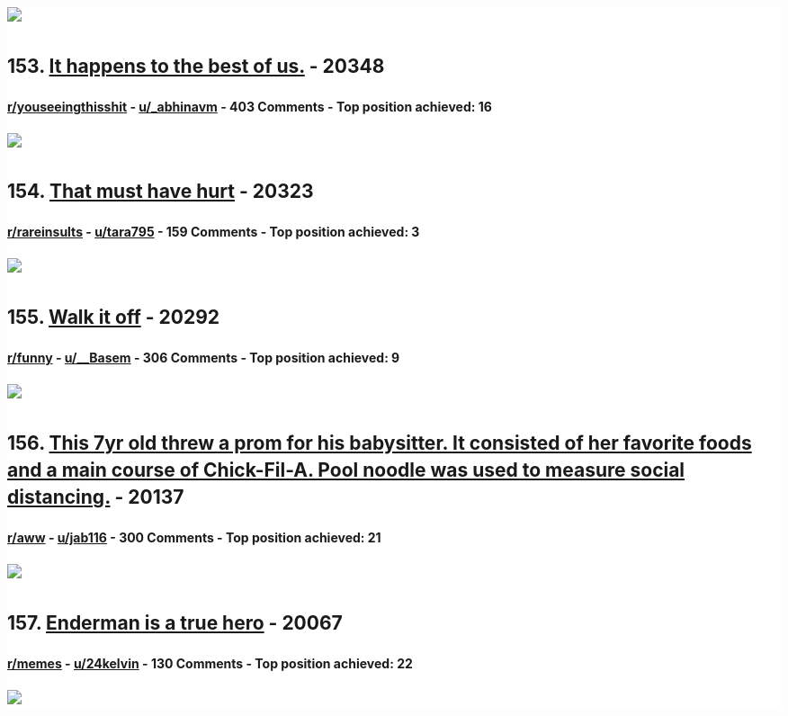 <a href="https://i.redd.it/2wb05xxftv451.jpg"><img src="https://b.thumbs.redditmedia.com/BHkOsdK8OU-u6yDFhPgi5imQG-hDh99bdAStL9Tx2ec.jpg"></img></a>

## 153. [It happens to the best of us.](http://reddit.com/r/youseeingthisshit/comments/h8p4oh/it_happens_to_the_best_of_us/) - 20348
#### [r/youseeingthisshit](http://reddit.com/r/youseeingthisshit) - [u/_abhinavm](http://reddit.com/u/_abhinavm) - 403 Comments - Top position achieved: 16

<a href="https://v.redd.it/06ggxb4fst451"><img src="https://b.thumbs.redditmedia.com/rb49aKQjPfOvuoxt22LRqYo0fag1YfzE1VjnnoLqBpk.jpg"></img></a>

## 154. [That must have hurt](http://reddit.com/r/rareinsults/comments/h8w03f/that_must_have_hurt/) - 20323
#### [r/rareinsults](http://reddit.com/r/rareinsults) - [u/tara795](http://reddit.com/u/tara795) - 159 Comments - Top position achieved: 3

<a href="https://i.redd.it/nxdaty27bw451.jpg"><img src="https://b.thumbs.redditmedia.com/Wj6T-zC9JDisgdzA7ROkbZNdgDoa63PG49T864HY-nA.jpg"></img></a>

## 155. [Walk it off](http://reddit.com/r/funny/comments/h8lpvd/walk_it_off/) - 20292
#### [r/funny](http://reddit.com/r/funny) - [u/__Basem](http://reddit.com/u/__Basem) - 306 Comments - Top position achieved: 9

<a href="https://v.redd.it/x66gdq4dhs451"><img src="https://b.thumbs.redditmedia.com/J6Rr12YOcPDSL8CNLziWHtAS9LRFDLjxFDol4mtM5cE.jpg"></img></a>

## 156. [This 7yr old threw a prom for his babysitter. It consisted of her favorite foods and a main course of Chick-Fil-A. Pool noodle was used to measure social distancing.](http://reddit.com/r/aww/comments/h8wtl3/this_7yr_old_threw_a_prom_for_his_babysitter_it/) - 20137
#### [r/aww](http://reddit.com/r/aww) - [u/jab116](http://reddit.com/u/jab116) - 300 Comments - Top position achieved: 21

<a href="https://i.redd.it/t00n6caojw451.jpg"><img src="https://b.thumbs.redditmedia.com/x7VswJKw1CSTmbKn7sP4zzClEIIMYn9ZaSN1wP_nhDQ.jpg"></img></a>

## 157. [Enderman is a true hero](http://reddit.com/r/memes/comments/h975yd/enderman_is_a_true_hero/) - 20067
#### [r/memes](http://reddit.com/r/memes) - [u/24kelvin](http://reddit.com/u/24kelvin) - 130 Comments - Top position achieved: 22

<a href="https://i.redd.it/pgqm2w2riz451.jpg"><img src="https://b.thumbs.redditmedia.com/bxDnVujZnwYIe37EUftzE9qTVfc4WTnE1KVUn4QPl8s.jpg"></img></a>
